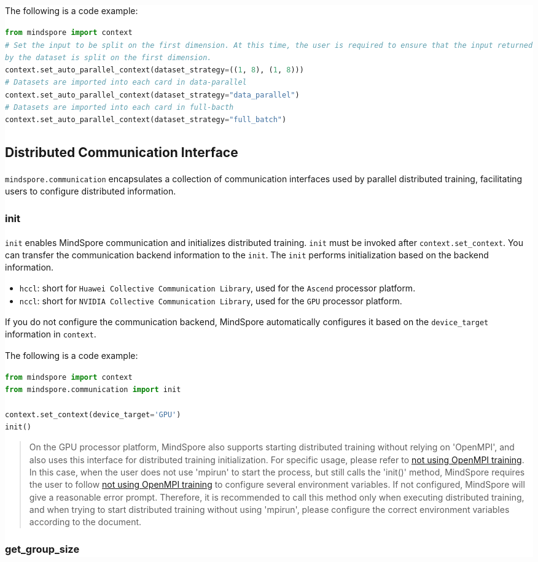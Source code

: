 The following is a code example:

```python
from mindspore import context
# Set the input to be split on the first dimension. At this time, the user is required to ensure that the input returned by the dataset is split on the first dimension.
context.set_auto_parallel_context(dataset_strategy=((1, 8), (1, 8)))
# Datasets are imported into each card in data-parallel
context.set_auto_parallel_context(dataset_strategy="data_parallel")
# Datasets are imported into each card in full-bacth
context.set_auto_parallel_context(dataset_strategy="full_batch")
```

## Distributed Communication Interface

`mindspore.communication` encapsulates a collection of communication interfaces used by parallel distributed training, facilitating users to configure distributed information.

### init

`init` enables MindSpore communication and initializes distributed training. `init` must be invoked after `context.set_context`. You can transfer the communication backend information to the `init`. The `init` performs initialization based on the backend information.

- `hccl`: short for `Huawei Collective Communication Library`, used for the `Ascend` processor platform.
- `nccl`: short for `NVIDIA Collective Communication Library`, used for the `GPU` processor platform.

If you do not configure the communication backend, MindSpore automatically configures it based on the `device_target` information in `context`.

The following is a code example:

```python
from mindspore import context
from mindspore.communication import init

context.set_context(device_target='GPU')
init()
```

> On the GPU processor platform, MindSpore also supports starting distributed training without relying on 'OpenMPI', and also uses this interface for distributed training initialization. For specific usage, please refer to [not using OpenMPI training](https://www.mindspore.cn/docs/programming_guide/en/master/distributed_training_gpu.html#openmpi). In this case, when the user does not use 'mpirun' to start the process, but still calls the 'init()' method, MindSpore requires the user to follow [not using OpenMPI training](https://www.mindspore.cn/docs/programming_guide/zh-CN/master/distributed_training_gpu.html#openmpi) to configure several environment variables. If not configured, MindSpore will give a reasonable error prompt. Therefore, it is recommended to call this method only when executing distributed training, and when trying to start distributed training without using 'mpirun', please configure the correct environment variables according to the document.

### get_group_size

